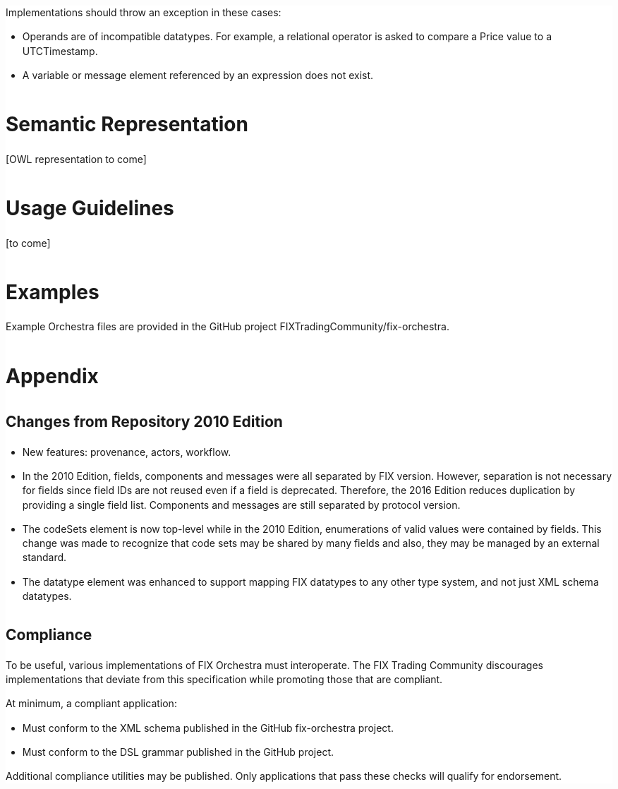 Implementations should throw an exception in these cases:

-   Operands are of incompatible datatypes. For example, a relational operator is asked to compare a Price value to a UTCTimestamp.

-   A variable or message element referenced by an expression does not exist.

Semantic Representation
=======================

\[OWL representation to come\]

Usage Guidelines
================

\[to come\]

<span id="identifier-encodings" class="anchor"><span id="examples" class="anchor"><span id="_Toc480980628" class="anchor"></span></span></span>Examples
=======================================================================================================================================================

Example Orchestra files are provided in the GitHub project FIXTradingCommunity/fix-orchestra.

Appendix
========

Changes from Repository 2010 Edition
------------------------------------

-   New features: provenance, actors, workflow.

-   In the 2010 Edition, fields, components and messages were all separated by FIX version. However, separation is not necessary for fields since field IDs are not reused even if a field is deprecated. Therefore, the 2016 Edition reduces duplication by providing a single field list. Components and messages are still separated by protocol version.

-   The codeSets element is now top-level while in the 2010 Edition, enumerations of valid values were contained by fields. This change was made to recognize that code sets may be shared by many fields and also, they may be managed by an external standard.

-   The datatype element was enhanced to support mapping FIX datatypes to any other type system, and not just XML schema datatypes.

Compliance
----------

To be useful, various implementations of FIX Orchestra must interoperate. The FIX Trading Community discourages implementations that deviate from this specification while promoting those that are compliant.

At minimum, a compliant application:

-   Must conform to the XML schema published in the GitHub fix-orchestra project.

-   Must conform to the DSL grammar published in the GitHub project.

Additional compliance utilities may be published. Only applications that pass these checks will qualify for endorsement.
